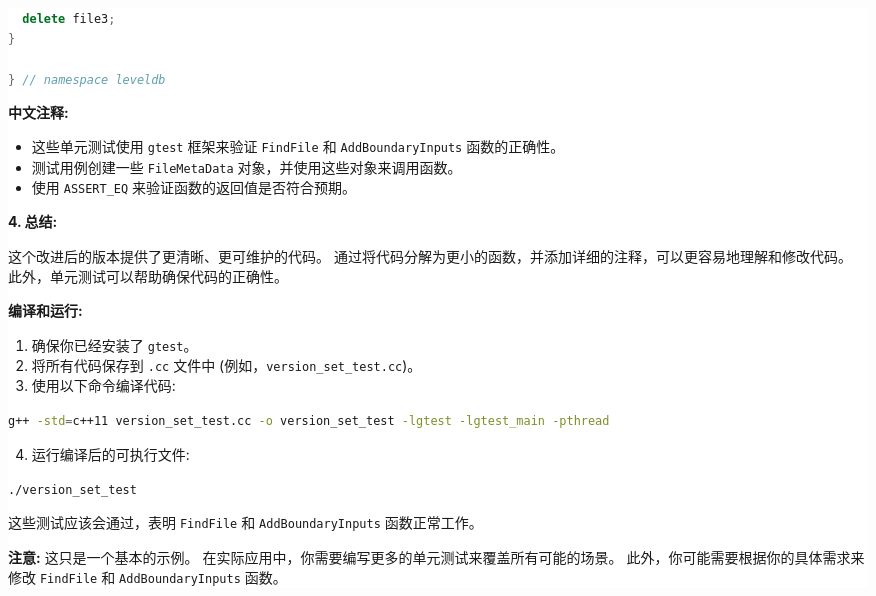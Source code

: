 ```c++
  delete file3;
}

} // namespace leveldb
```

**中文注释:**

*   这些单元测试使用 `gtest` 框架来验证 `FindFile` 和 `AddBoundaryInputs` 函数的正确性。
*   测试用例创建一些 `FileMetaData` 对象，并使用这些对象来调用函数。
*   使用 `ASSERT_EQ` 来验证函数的返回值是否符合预期。

**4. 总结:**

这个改进后的版本提供了更清晰、更可维护的代码。 通过将代码分解为更小的函数，并添加详细的注释，可以更容易地理解和修改代码。 此外，单元测试可以帮助确保代码的正确性。

**编译和运行:**

1.  确保你已经安装了 `gtest`。
2.  将所有代码保存到 `.cc` 文件中 (例如，`version_set_test.cc`)。
3.  使用以下命令编译代码:

```bash
g++ -std=c++11 version_set_test.cc -o version_set_test -lgtest -lgtest_main -pthread
```

4.  运行编译后的可执行文件:

```bash
./version_set_test
```

这些测试应该会通过，表明 `FindFile` 和 `AddBoundaryInputs` 函数正常工作。

**注意:**  这只是一个基本的示例。 在实际应用中，你需要编写更多的单元测试来覆盖所有可能的场景。  此外，你可能需要根据你的具体需求来修改 `FindFile` 和 `AddBoundaryInputs` 函数。